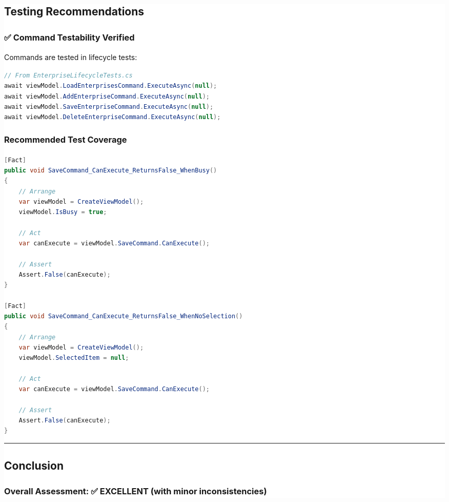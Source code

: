 
## Testing Recommendations

### ✅ Command Testability Verified
Commands are tested in lifecycle tests:

```csharp
// From EnterpriseLifecycleTests.cs
await viewModel.LoadEnterprisesCommand.ExecuteAsync(null);
await viewModel.AddEnterpriseCommand.ExecuteAsync(null);
await viewModel.SaveEnterpriseCommand.ExecuteAsync(null);
await viewModel.DeleteEnterpriseCommand.ExecuteAsync(null);
```

### Recommended Test Coverage
```csharp
[Fact]
public void SaveCommand_CanExecute_ReturnsFalse_WhenBusy()
{
    // Arrange
    var viewModel = CreateViewModel();
    viewModel.IsBusy = true;
    
    // Act
    var canExecute = viewModel.SaveCommand.CanExecute();
    
    // Assert
    Assert.False(canExecute);
}

[Fact]
public void SaveCommand_CanExecute_ReturnsFalse_WhenNoSelection()
{
    // Arrange
    var viewModel = CreateViewModel();
    viewModel.SelectedItem = null;
    
    // Act
    var canExecute = viewModel.SaveCommand.CanExecute();
    
    // Assert
    Assert.False(canExecute);
}
```

---

## Conclusion

### Overall Assessment: ✅ EXCELLENT (with minor inconsistencies)
